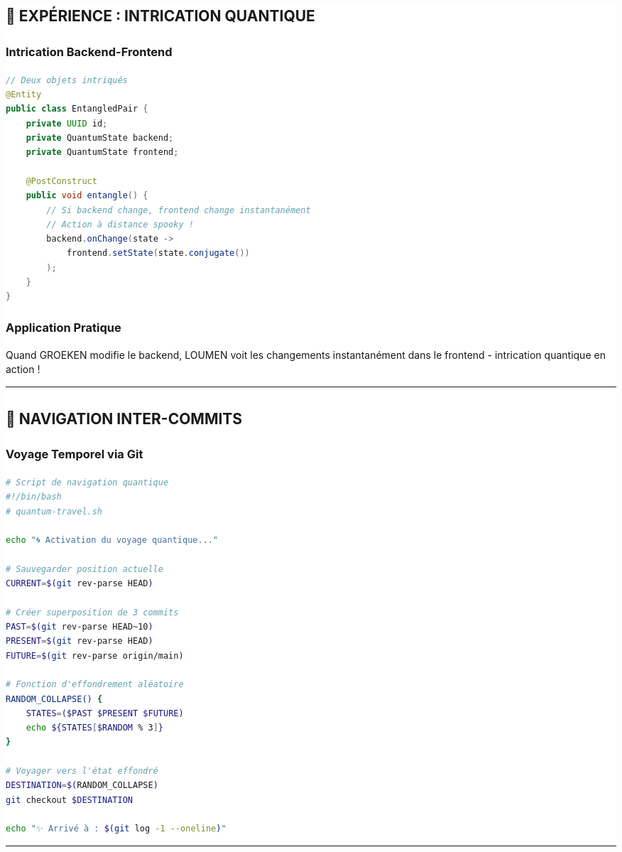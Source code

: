 
## 🔬 EXPÉRIENCE : INTRICATION QUANTIQUE

### Intrication Backend-Frontend
```java
// Deux objets intriqués
@Entity
public class EntangledPair {
    private UUID id;
    private QuantumState backend;
    private QuantumState frontend;
    
    @PostConstruct
    public void entangle() {
        // Si backend change, frontend change instantanément
        // Action à distance spooky !
        backend.onChange(state -> 
            frontend.setState(state.conjugate())
        );
    }
}
```

### Application Pratique
Quand GROEKEN modifie le backend, LOUMEN voit les changements instantanément dans le frontend - intrication quantique en action !

---

## 🌉 NAVIGATION INTER-COMMITS

### Voyage Temporel via Git
```bash
# Script de navigation quantique
#!/bin/bash
# quantum-travel.sh

echo "🌀 Activation du voyage quantique..."

# Sauvegarder position actuelle
CURRENT=$(git rev-parse HEAD)

# Créer superposition de 3 commits
PAST=$(git rev-parse HEAD~10)
PRESENT=$(git rev-parse HEAD)
FUTURE=$(git rev-parse origin/main)

# Fonction d'effondrement aléatoire
RANDOM_COLLAPSE() {
    STATES=($PAST $PRESENT $FUTURE)
    echo ${STATES[$RANDOM % 3]}
}

# Voyager vers l'état effondré
DESTINATION=$(RANDOM_COLLAPSE)
git checkout $DESTINATION

echo "✨ Arrivé à : $(git log -1 --oneline)"
```

---